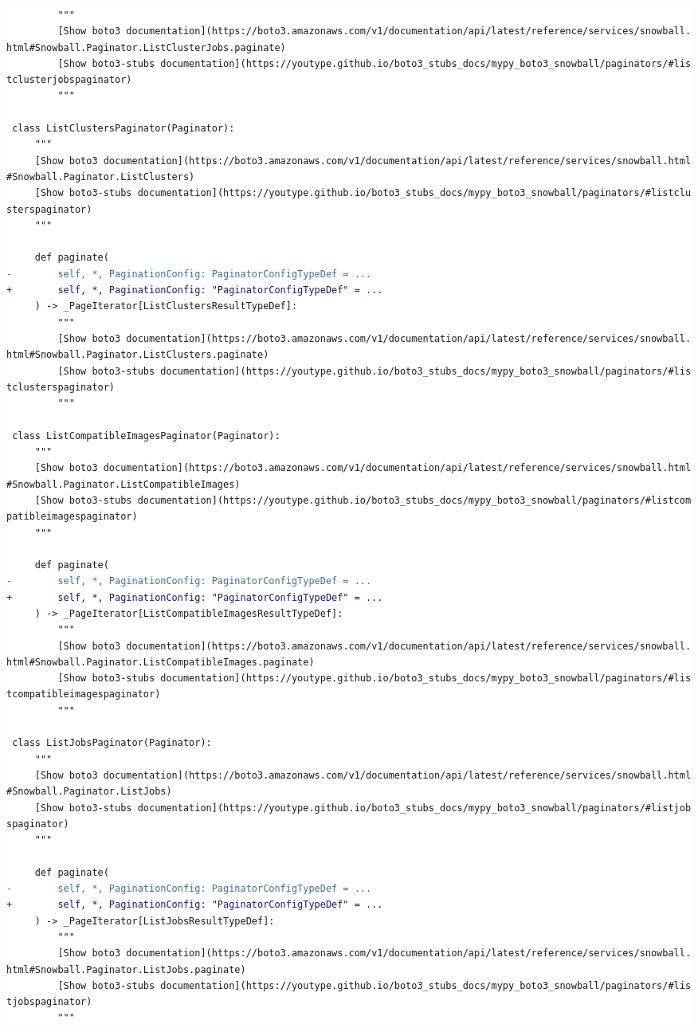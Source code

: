 ```diff
         """
         [Show boto3 documentation](https://boto3.amazonaws.com/v1/documentation/api/latest/reference/services/snowball.html#Snowball.Paginator.ListClusterJobs.paginate)
         [Show boto3-stubs documentation](https://youtype.github.io/boto3_stubs_docs/mypy_boto3_snowball/paginators/#listclusterjobspaginator)
         """
 
 class ListClustersPaginator(Paginator):
     """
     [Show boto3 documentation](https://boto3.amazonaws.com/v1/documentation/api/latest/reference/services/snowball.html#Snowball.Paginator.ListClusters)
     [Show boto3-stubs documentation](https://youtype.github.io/boto3_stubs_docs/mypy_boto3_snowball/paginators/#listclusterspaginator)
     """
 
     def paginate(
-        self, *, PaginationConfig: PaginatorConfigTypeDef = ...
+        self, *, PaginationConfig: "PaginatorConfigTypeDef" = ...
     ) -> _PageIterator[ListClustersResultTypeDef]:
         """
         [Show boto3 documentation](https://boto3.amazonaws.com/v1/documentation/api/latest/reference/services/snowball.html#Snowball.Paginator.ListClusters.paginate)
         [Show boto3-stubs documentation](https://youtype.github.io/boto3_stubs_docs/mypy_boto3_snowball/paginators/#listclusterspaginator)
         """
 
 class ListCompatibleImagesPaginator(Paginator):
     """
     [Show boto3 documentation](https://boto3.amazonaws.com/v1/documentation/api/latest/reference/services/snowball.html#Snowball.Paginator.ListCompatibleImages)
     [Show boto3-stubs documentation](https://youtype.github.io/boto3_stubs_docs/mypy_boto3_snowball/paginators/#listcompatibleimagespaginator)
     """
 
     def paginate(
-        self, *, PaginationConfig: PaginatorConfigTypeDef = ...
+        self, *, PaginationConfig: "PaginatorConfigTypeDef" = ...
     ) -> _PageIterator[ListCompatibleImagesResultTypeDef]:
         """
         [Show boto3 documentation](https://boto3.amazonaws.com/v1/documentation/api/latest/reference/services/snowball.html#Snowball.Paginator.ListCompatibleImages.paginate)
         [Show boto3-stubs documentation](https://youtype.github.io/boto3_stubs_docs/mypy_boto3_snowball/paginators/#listcompatibleimagespaginator)
         """
 
 class ListJobsPaginator(Paginator):
     """
     [Show boto3 documentation](https://boto3.amazonaws.com/v1/documentation/api/latest/reference/services/snowball.html#Snowball.Paginator.ListJobs)
     [Show boto3-stubs documentation](https://youtype.github.io/boto3_stubs_docs/mypy_boto3_snowball/paginators/#listjobspaginator)
     """
 
     def paginate(
-        self, *, PaginationConfig: PaginatorConfigTypeDef = ...
+        self, *, PaginationConfig: "PaginatorConfigTypeDef" = ...
     ) -> _PageIterator[ListJobsResultTypeDef]:
         """
         [Show boto3 documentation](https://boto3.amazonaws.com/v1/documentation/api/latest/reference/services/snowball.html#Snowball.Paginator.ListJobs.paginate)
         [Show boto3-stubs documentation](https://youtype.github.io/boto3_stubs_docs/mypy_boto3_snowball/paginators/#listjobspaginator)
         """
```